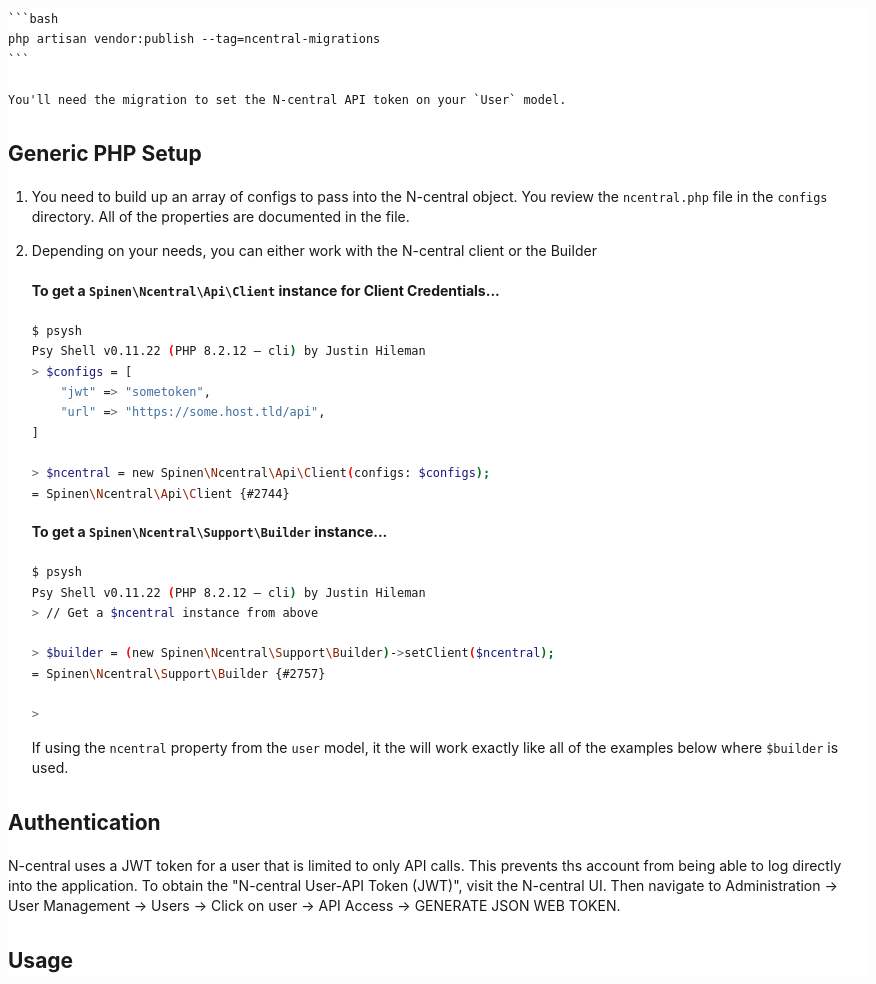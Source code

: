     ```bash
    php artisan vendor:publish --tag=ncentral-migrations
    ```

    You'll need the migration to set the N-central API token on your `User` model.

## Generic PHP Setup

1. You need to build up an array of configs to pass into the N-central object.  You review the `ncentral.php` file in the `configs` directory.  All of the properties are documented in the file.

2. Depending on your needs, you can either work with the N-central client or the Builder

    #### To get a `Spinen\Ncentral\Api\Client` instance for Client Credentials...

    ```bash
    $ psysh
    Psy Shell v0.11.22 (PHP 8.2.12 — cli) by Justin Hileman
    > $configs = [
        "jwt" => "sometoken",
        "url" => "https://some.host.tld/api",
    ]

    > $ncentral = new Spinen\Ncentral\Api\Client(configs: $configs);
    = Spinen\Ncentral\Api\Client {#2744}
    ```

    ####  To get a `Spinen\Ncentral\Support\Builder` instance...

    ```bash
    $ psysh
    Psy Shell v0.11.22 (PHP 8.2.12 — cli) by Justin Hileman
    > // Get a $ncentral instance from above

    > $builder = (new Spinen\Ncentral\Support\Builder)->setClient($ncentral);
    = Spinen\Ncentral\Support\Builder {#2757}

    >
    ```

    If using the `ncentral` property from the `user` model, it the will work exactly like all of the examples below where `$builder` is used.

## Authentication

N-central uses a JWT token for a user that is limited to only API calls.  This prevents ths account from being able to log directly into the application.  To obtain the "N-central User-API Token (JWT)", visit the N-central UI. Then navigate to Administration → User Management → Users → Click on user → API Access → GENERATE JSON WEB TOKEN.

## Usage
